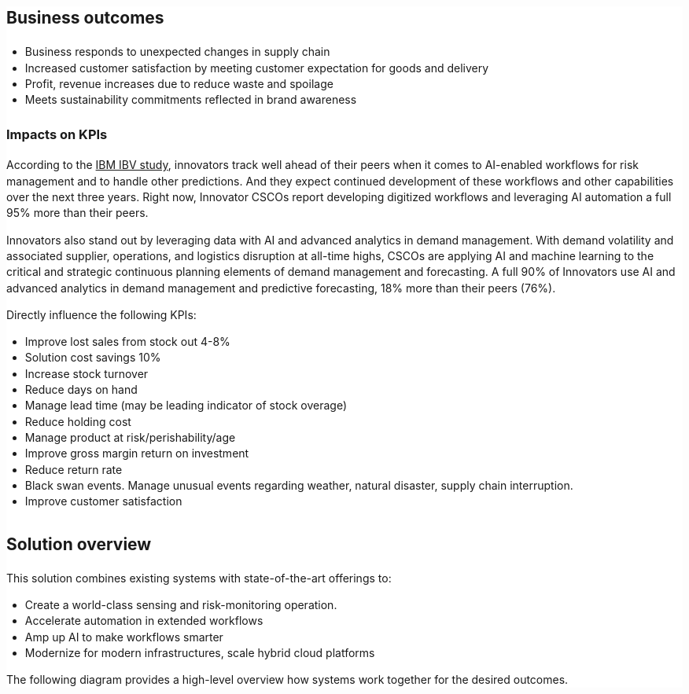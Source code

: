 ## Business outcomes

- Business responds to unexpected changes in supply chain
- Increased customer satisfaction by meeting customer expectation for goods and delivery
- Profit, revenue increases due to reduce waste and spoilage
- Meets sustainability commitments reflected in brand awareness

### Impacts on KPIs

According to the [IBM IBV study](https://www.ibm.com/downloads/cas/1BYY6VEM), innovators track well ahead of their peers when it comes to AI-enabled workflows for risk management and to handle other predictions. And they expect continued development of these workflows and other capabilities over the next three years. Right now, Innovator CSCOs report developing digitized workflows and leveraging AI automation a full 95% more than their peers.

Innovators also stand out by leveraging data with AI and advanced analytics in demand management. With demand volatility and associated supplier, operations, and logistics disruption at all-time highs, CSCOs are applying AI and machine learning to the critical and strategic continuous planning elements of demand management and forecasting. A full 90% of Innovators use AI and advanced analytics in demand management and predictive forecasting, 18% more than their peers (76%).

Directly influence the following KPIs:

- Improve lost sales from stock out 4-8% 
- Solution cost savings 10% 
- Increase stock turnover
- Reduce days on hand
- Manage lead time (may be leading indicator of stock overage)
- Reduce holding cost
- Manage product at risk/perishability/age
- Improve gross margin return on investment
- Reduce return rate
- Black swan events. Manage unusual events regarding weather, natural disaster, supply chain interruption.
- Improve customer satisfaction

## Solution overview

This solution combines existing systems with state-of-the-art offerings to:

- Create a world-class sensing and risk-monitoring operation. 
- Accelerate automation in extended workflows
- Amp up AI to make workflows smarter
- Modernize for modern infrastructures, scale hybrid cloud platforms

The following diagram provides a high-level overview how systems work together for the desired outcomes.
